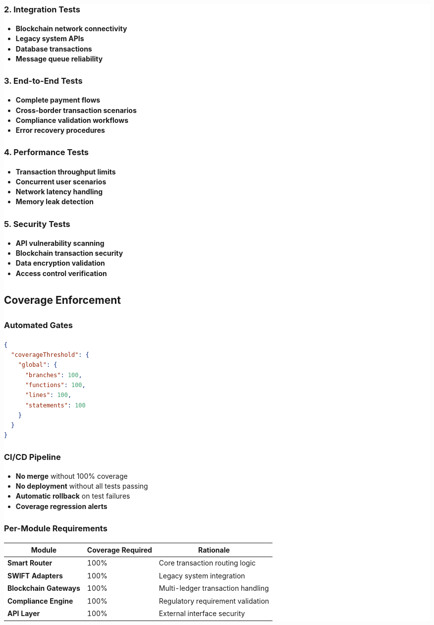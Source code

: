 ### 2. Integration Tests
- **Blockchain network connectivity**
- **Legacy system APIs**
- **Database transactions**
- **Message queue reliability**

### 3. End-to-End Tests
- **Complete payment flows**
- **Cross-border transaction scenarios**
- **Compliance validation workflows**
- **Error recovery procedures**

### 4. Performance Tests
- **Transaction throughput limits**
- **Concurrent user scenarios**
- **Network latency handling**
- **Memory leak detection**

### 5. Security Tests
- **API vulnerability scanning**
- **Blockchain transaction security**
- **Data encryption validation**
- **Access control verification**

## Coverage Enforcement

### Automated Gates
```json
{
  "coverageThreshold": {
    "global": {
      "branches": 100,
      "functions": 100,
      "lines": 100,
      "statements": 100
    }
  }
}
```

### CI/CD Pipeline
- **No merge** without 100% coverage
- **No deployment** without all tests passing
- **Automatic rollback** on test failures
- **Coverage regression alerts**

### Per-Module Requirements
| Module | Coverage Required | Rationale |
|--------|------------------|-----------|
| **Smart Router** | 100% | Core transaction routing logic |
| **SWIFT Adapters** | 100% | Legacy system integration |
| **Blockchain Gateways** | 100% | Multi-ledger transaction handling |
| **Compliance Engine** | 100% | Regulatory requirement validation |
| **API Layer** | 100% | External interface security |
